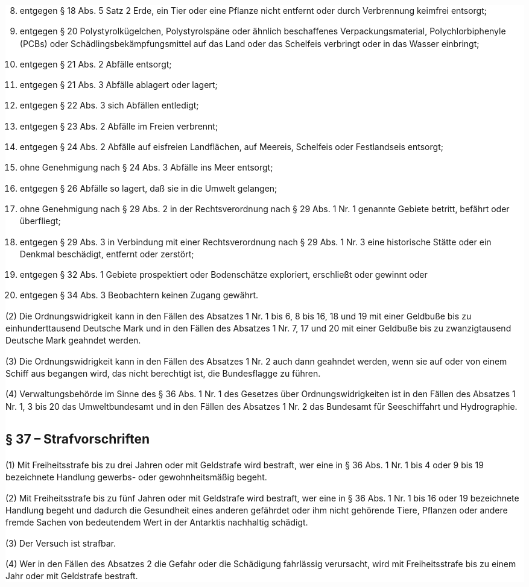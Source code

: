 8. entgegen § 18 Abs. 5 Satz 2 Erde, ein Tier oder eine Pflanze nicht entfernt oder durch Verbrennung keimfrei entsorgt;

9. entgegen § 20 Polystyrolkügelchen, Polystyrolspäne oder ähnlich beschaffenes Verpackungsmaterial, Polychlorbiphenyle (PCBs) oder Schädlingsbekämpfungsmittel auf das Land oder das Schelfeis verbringt oder in das Wasser einbringt;

10. entgegen § 21 Abs. 2 Abfälle entsorgt;

11. entgegen § 21 Abs. 3 Abfälle ablagert oder lagert;

12. entgegen § 22 Abs. 3 sich Abfällen entledigt;

13. entgegen § 23 Abs. 2 Abfälle im Freien verbrennt;

14. entgegen § 24 Abs. 2 Abfälle auf eisfreien Landflächen, auf Meereis, Schelfeis oder Festlandseis entsorgt;

15. ohne Genehmigung nach § 24 Abs. 3 Abfälle ins Meer entsorgt;

16. entgegen § 26 Abfälle so lagert, daß sie in die Umwelt gelangen;

17. ohne Genehmigung nach § 29 Abs. 2 in der Rechtsverordnung nach § 29 Abs. 1 Nr. 1 genannte Gebiete betritt, befährt oder überfliegt;

18. entgegen § 29 Abs. 3 in Verbindung mit einer Rechtsverordnung nach § 29 Abs. 1 Nr. 3 eine historische Stätte oder ein Denkmal beschädigt, entfernt oder zerstört;

19. entgegen § 32 Abs. 1 Gebiete prospektiert oder Bodenschätze exploriert, erschließt oder gewinnt oder

20. entgegen § 34 Abs. 3 Beobachtern keinen Zugang gewährt.

(2) Die Ordnungswidrigkeit kann in den Fällen des Absatzes 1 Nr. 1 bis 6, 8 bis 16, 18 und 19 mit einer Geldbuße bis zu einhunderttausend Deutsche Mark und in den Fällen des Absatzes 1 Nr. 7, 17 und 20 mit einer Geldbuße bis zu zwanzigtausend Deutsche Mark geahndet werden.

(3) Die Ordnungswidrigkeit kann in den Fällen des Absatzes 1 Nr. 2 auch dann geahndet werden, wenn sie auf oder von einem Schiff aus begangen wird, das nicht berechtigt ist, die Bundesflagge zu führen.

(4) Verwaltungsbehörde im Sinne des § 36 Abs. 1 Nr. 1 des Gesetzes über Ordnungswidrigkeiten ist in den Fällen des Absatzes 1 Nr. 1, 3 bis 20 das Umweltbundesamt und in den Fällen des Absatzes 1 Nr. 2 das Bundesamt für Seeschiffahrt und Hydrographie.


## § 37 – Strafvorschriften

(1) Mit Freiheitsstrafe bis zu drei Jahren oder mit Geldstrafe wird bestraft, wer eine in § 36 Abs. 1 Nr. 1 bis 4 oder 9 bis 19 bezeichnete Handlung gewerbs- oder gewohnheitsmäßig begeht.

(2) Mit Freiheitsstrafe bis zu fünf Jahren oder mit Geldstrafe wird bestraft, wer eine in § 36 Abs. 1 Nr. 1 bis 16 oder 19 bezeichnete Handlung begeht und dadurch die Gesundheit eines anderen gefährdet oder ihm nicht gehörende Tiere, Pflanzen oder andere fremde Sachen von bedeutendem Wert in der Antarktis nachhaltig schädigt.

(3) Der Versuch ist strafbar.

(4) Wer in den Fällen des Absatzes 2 die Gefahr oder die Schädigung fahrlässig verursacht, wird mit Freiheitsstrafe bis zu einem Jahr oder mit Geldstrafe bestraft.
